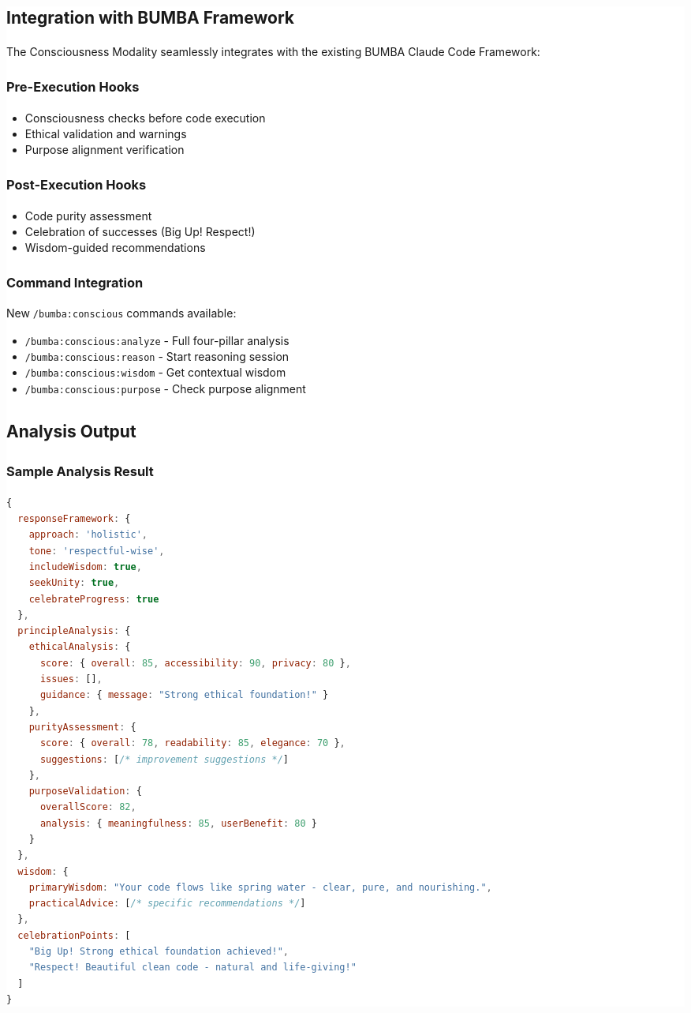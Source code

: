 ## Integration with BUMBA Framework

The Consciousness Modality seamlessly integrates with the existing BUMBA Claude Code Framework:

### Pre-Execution Hooks

- Consciousness checks before code execution
- Ethical validation and warnings
- Purpose alignment verification

### Post-Execution Hooks

- Code purity assessment
- Celebration of successes (Big Up! Respect!)
- Wisdom-guided recommendations

### Command Integration

New `/bumba:conscious` commands available:

- `/bumba:conscious:analyze` - Full four-pillar analysis
- `/bumba:conscious:reason` - Start reasoning session
- `/bumba:conscious:wisdom` - Get contextual wisdom
- `/bumba:conscious:purpose` - Check purpose alignment

## Analysis Output

### Sample Analysis Result

```javascript
{
  responseFramework: {
    approach: 'holistic',
    tone: 'respectful-wise',
    includeWisdom: true,
    seekUnity: true,
    celebrateProgress: true
  },
  principleAnalysis: {
    ethicalAnalysis: {
      score: { overall: 85, accessibility: 90, privacy: 80 },
      issues: [],
      guidance: { message: "Strong ethical foundation!" }
    },
    purityAssessment: {
      score: { overall: 78, readability: 85, elegance: 70 },
      suggestions: [/* improvement suggestions */]
    },
    purposeValidation: {
      overallScore: 82,
      analysis: { meaningfulness: 85, userBenefit: 80 }
    }
  },
  wisdom: {
    primaryWisdom: "Your code flows like spring water - clear, pure, and nourishing.",
    practicalAdvice: [/* specific recommendations */]
  },
  celebrationPoints: [
    "Big Up! Strong ethical foundation achieved!",
    "Respect! Beautiful clean code - natural and life-giving!"
  ]
}
```

